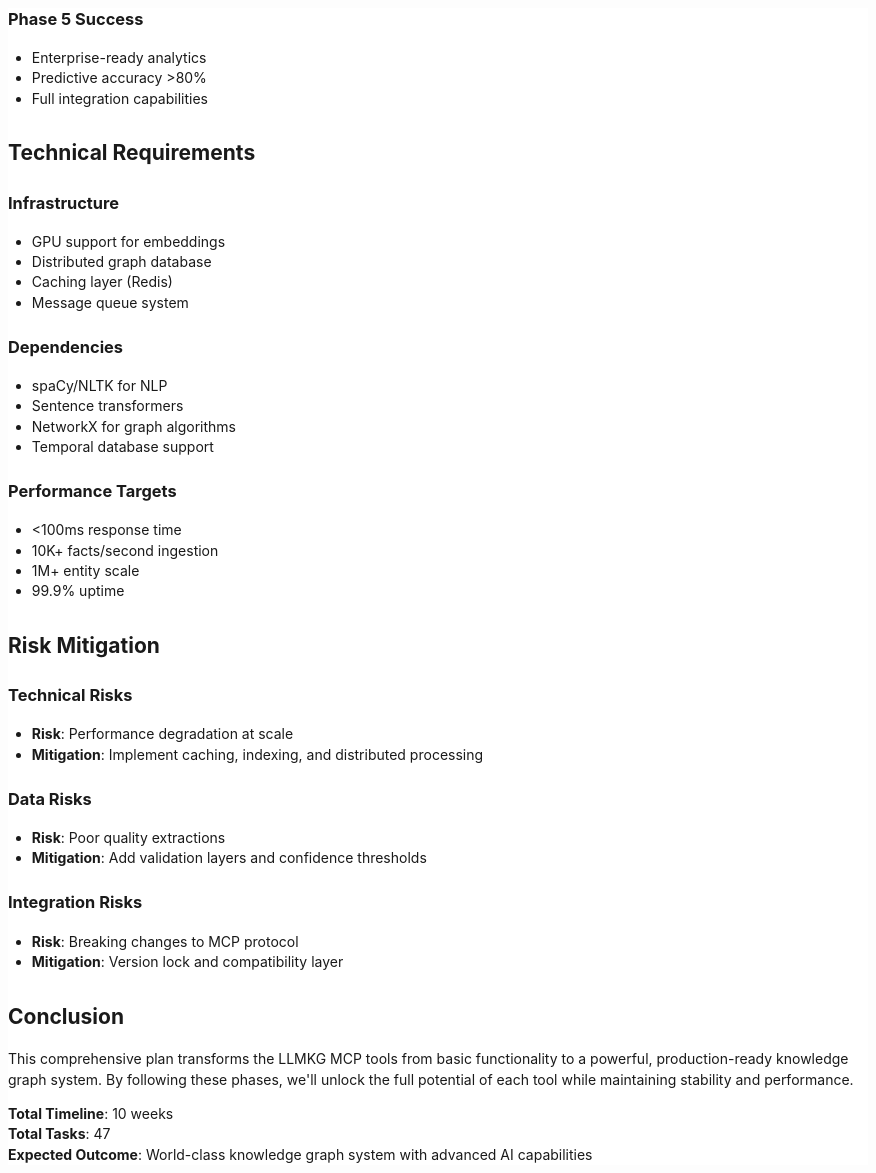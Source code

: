 ### Phase 5 Success
- Enterprise-ready analytics
- Predictive accuracy >80%
- Full integration capabilities

## Technical Requirements

### Infrastructure
- GPU support for embeddings
- Distributed graph database
- Caching layer (Redis)
- Message queue system

### Dependencies
- spaCy/NLTK for NLP
- Sentence transformers
- NetworkX for graph algorithms
- Temporal database support

### Performance Targets
- <100ms response time
- 10K+ facts/second ingestion
- 1M+ entity scale
- 99.9% uptime

## Risk Mitigation

### Technical Risks
- **Risk**: Performance degradation at scale
- **Mitigation**: Implement caching, indexing, and distributed processing

### Data Risks
- **Risk**: Poor quality extractions
- **Mitigation**: Add validation layers and confidence thresholds

### Integration Risks
- **Risk**: Breaking changes to MCP protocol
- **Mitigation**: Version lock and compatibility layer

## Conclusion

This comprehensive plan transforms the LLMKG MCP tools from basic functionality to a powerful, production-ready knowledge graph system. By following these phases, we'll unlock the full potential of each tool while maintaining stability and performance.

**Total Timeline**: 10 weeks  
**Total Tasks**: 47  
**Expected Outcome**: World-class knowledge graph system with advanced AI capabilities